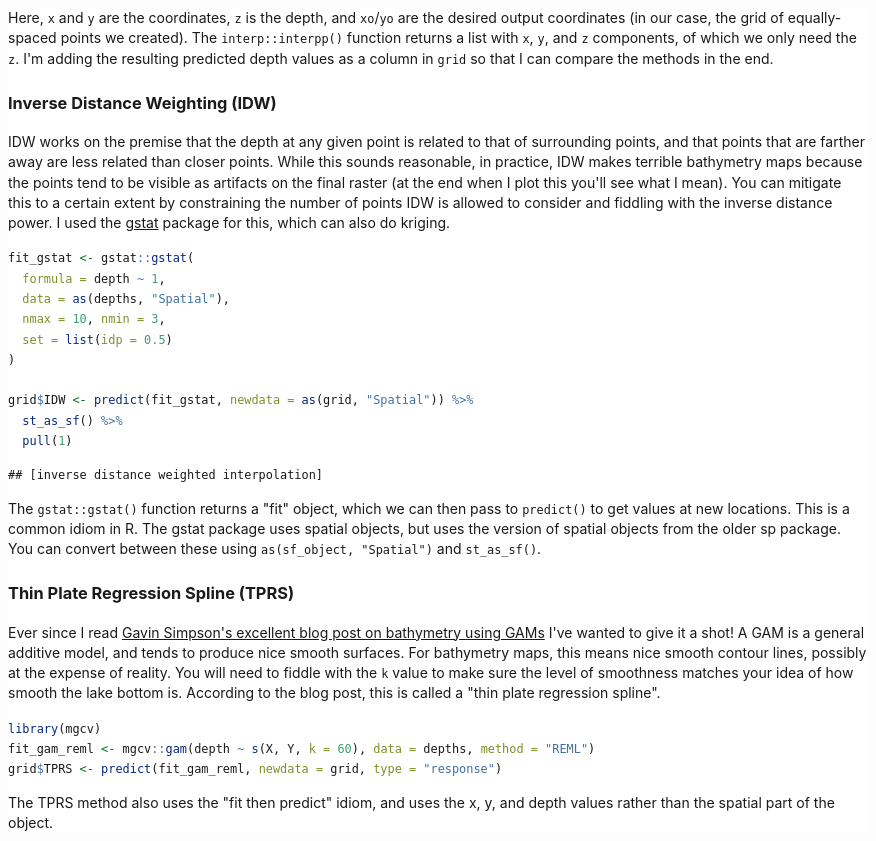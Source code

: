 Here, `x` and `y` are the coordinates, `z` is the depth, and `xo`/`yo` are the desired output coordinates (in our case, the grid of equally-spaced points we created). The `interp::interpp()` function returns a list with `x`, `y`, and `z` components, of which we only need the `z`. I'm adding the resulting predicted depth values as a column in `grid` so that I can compare the methods in the end.

### Inverse Distance Weighting (IDW)

IDW works on the premise that the depth at any given point is related to that of surrounding points, and that points that are farther away are less related than closer points. While this sounds reasonable, in practice, IDW makes terrible bathymetry maps because the points tend to be visible as artifacts on the final raster (at the end when I plot this you'll see what I  mean). You can mitigate this to a certain extent by constraining the number of points IDW is allowed to consider and fiddling with the inverse distance power. I used the [gstat](https://cran.r-project.org/package=gstat) package for this, which can also do kriging.


```r
fit_gstat <- gstat::gstat(
  formula = depth ~ 1,
  data = as(depths, "Spatial"),
  nmax = 10, nmin = 3,
  set = list(idp = 0.5)
)

grid$IDW <- predict(fit_gstat, newdata = as(grid, "Spatial")) %>%
  st_as_sf() %>%
  pull(1)
```

```
## [inverse distance weighted interpolation]
```

The `gstat::gstat()` function returns a "fit" object, which we can then pass to `predict()` to get values at new locations. This is a common idiom in R. The gstat package uses spatial objects, but uses the version of spatial objects from the older sp package. You can convert between these using `as(sf_object, "Spatial")` and `st_as_sf()`. 

### Thin Plate Regression Spline (TPRS)

Ever since I read [Gavin Simpson's excellent blog post on bathymetry using GAMs](https://www.fromthebottomoftheheap.net/2016/03/27/soap-film-smoothers/) I've wanted to give it a shot! A GAM is a general additive model, and tends to produce nice smooth surfaces. For bathymetry maps, this means nice smooth contour lines, possibly at the expense of reality. You will need to fiddle with the `k` value to make sure the level of smoothness matches your idea of how smooth the lake bottom is. According to the blog post, this is called a "thin plate regression spline".


```r
library(mgcv)
fit_gam_reml <- mgcv::gam(depth ~ s(X, Y, k = 60), data = depths, method = "REML")
grid$TPRS <- predict(fit_gam_reml, newdata = grid, type = "response")
```

The TPRS method also uses the "fit then predict" idiom, and uses the x, y, and depth values rather than the spatial part of the object.
